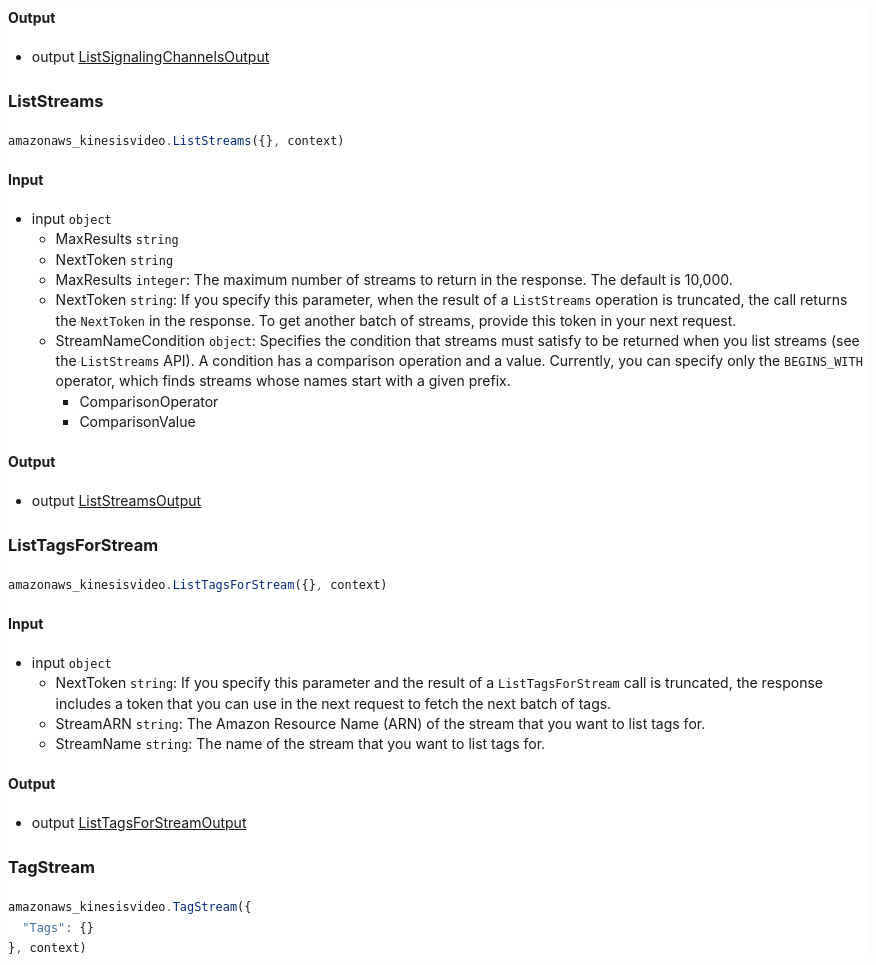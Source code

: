 
#### Output
* output [ListSignalingChannelsOutput](#listsignalingchannelsoutput)

### ListStreams



```js
amazonaws_kinesisvideo.ListStreams({}, context)
```

#### Input
* input `object`
  * MaxResults `string`
  * NextToken `string`
  * MaxResults `integer`: The maximum number of streams to return in the response. The default is 10,000.
  * NextToken `string`: If you specify this parameter, when the result of a <code>ListStreams</code> operation is truncated, the call returns the <code>NextToken</code> in the response. To get another batch of streams, provide this token in your next request.
  * StreamNameCondition `object`: Specifies the condition that streams must satisfy to be returned when you list streams (see the <code>ListStreams</code> API). A condition has a comparison operation and a value. Currently, you can specify only the <code>BEGINS_WITH</code> operator, which finds streams whose names start with a given prefix. 
    * ComparisonOperator
    * ComparisonValue

#### Output
* output [ListStreamsOutput](#liststreamsoutput)

### ListTagsForStream



```js
amazonaws_kinesisvideo.ListTagsForStream({}, context)
```

#### Input
* input `object`
  * NextToken `string`: If you specify this parameter and the result of a <code>ListTagsForStream</code> call is truncated, the response includes a token that you can use in the next request to fetch the next batch of tags.
  * StreamARN `string`: The Amazon Resource Name (ARN) of the stream that you want to list tags for.
  * StreamName `string`: The name of the stream that you want to list tags for.

#### Output
* output [ListTagsForStreamOutput](#listtagsforstreamoutput)

### TagStream



```js
amazonaws_kinesisvideo.TagStream({
  "Tags": {}
}, context)
```

